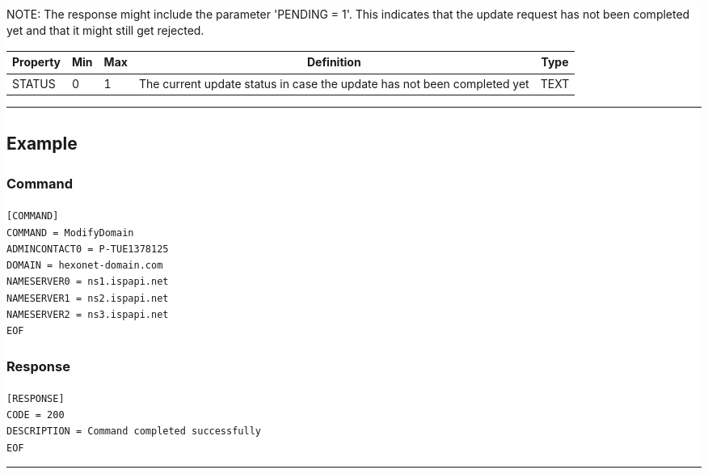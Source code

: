 NOTE: The response might include the parameter 'PENDING = 1'. This indicates that the update request has not been completed yet and that it might still get rejected.

Property | Min | Max | Definition | Type
---- | ---- | ---- | ---- | ----
STATUS | 0 | 1 | The current update status in case the update has not been completed yet | TEXT

----
## Example

### Command

```
[COMMAND]
COMMAND = ModifyDomain
ADMINCONTACT0 = P-TUE1378125
DOMAIN = hexonet-domain.com
NAMESERVER0 = ns1.ispapi.net
NAMESERVER1 = ns2.ispapi.net
NAMESERVER2 = ns3.ispapi.net
EOF
```
### Response

```
[RESPONSE]
CODE = 200
DESCRIPTION = Command completed successfully
EOF
```

----

